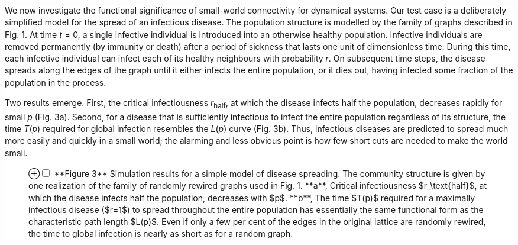 We now investigate the functional significance of small-world connectivity for dynamical systems. Our test case is a deliberately simplified model for the spread of an infectious disease. The population structure is modelled by the family of graphs described in Fig. 1. At time $t = 0$, a single infective individual is introduced into an otherwise healthy population. Infective individuals are removed permanently (by immunity or death) after a period of sickness that lasts one unit of dimensionless time. During this time, each infective individual can infect each of its healthy neighbours with probability $r$. On subsequent time steps, the disease spreads along the edges of the graph until it either infects the entire population, or it dies out, having infected some fraction of the population in the process.

Two results emerge. First, the critical infectiousness $r_\text{half}$, at which the disease infects half the population, decreases rapidly for small $p$ (Fig. 3a). Second, for a disease that is sufficiently infectious to infect the entire population regardless of its structure, the time $T(p)$ required for global infection resembles the $L(p)$ curve (Fig. 3b). <span class="mark">Thus, infectious diseases are predicted to spread much more easily and quickly in a small world; the alarming and less obvious point is how few short cuts are needed to make the world small.</span>

<figure>
<label for="mn-fig-2" class="margin-toggle">⊕</label><input type="checkbox" id="mn-fig-2" class="margin-toggle">
<span class="marginnote">
**Figure 3** Simulation results for a simple model of disease spreading. The community structure is given by one realization of the family of randomly rewired graphs used in Fig. 1. **a**, Critical infectiousness $r_\text{half}$, at which the disease infects half the population, decreases with $p$. **b**, The time $T(p)$ required for a maximally infectious disease ($r=1$) to spread throughout the entire population has essentially the same functional form as the characteristic path length $L(p)$. Even if only a few per cent of the edges in the original lattice are randomly rewired, the time to global infection is nearly as short as for a random graph.
</span>
